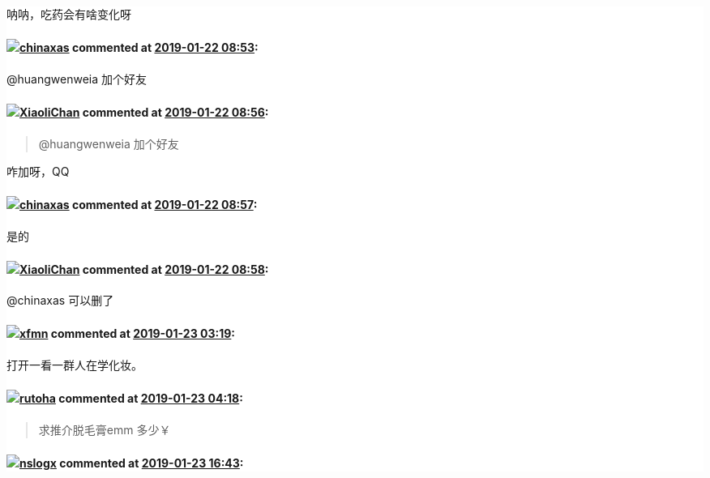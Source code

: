 
呐呐，吃药会有啥变化呀

#### <img src="https://avatars.githubusercontent.com/u/46864306?u=0be7825b3313aeff64baaa1623ec6a25bd79b77b&v=4" width="50">[chinaxas](https://github.com/chinaxas) commented at [2019-01-22 08:53](https://github.com/komeiji-satori/Dress/issues/167#issuecomment-456318937):

@huangwenweia  加个好友

#### <img src="https://avatars.githubusercontent.com/u/30458572?v=4" width="50">[XiaoliChan](https://github.com/XiaoliChan) commented at [2019-01-22 08:56](https://github.com/komeiji-satori/Dress/issues/167#issuecomment-456319919):

> @huangwenweia 加个好友

咋加呀，QQ

#### <img src="https://avatars.githubusercontent.com/u/46864306?u=0be7825b3313aeff64baaa1623ec6a25bd79b77b&v=4" width="50">[chinaxas](https://github.com/chinaxas) commented at [2019-01-22 08:57](https://github.com/komeiji-satori/Dress/issues/167#issuecomment-456320175):

是的

#### <img src="https://avatars.githubusercontent.com/u/30458572?v=4" width="50">[XiaoliChan](https://github.com/XiaoliChan) commented at [2019-01-22 08:58](https://github.com/komeiji-satori/Dress/issues/167#issuecomment-456320500):

@chinaxas 可以删了

#### <img src="https://avatars.githubusercontent.com/u/32816874?u=36f98a44bfaf7b7d5649b0d3fd0fe9835b358762&v=4" width="50">[xfmn](https://github.com/xfmn) commented at [2019-01-23 03:19](https://github.com/komeiji-satori/Dress/issues/167#issuecomment-456654478):

打开一看一群人在学化妆。

#### <img src="https://avatars.githubusercontent.com/u/27140154?u=710275132b02b2f981d66bc66423a72e634d8c4b&v=4" width="50">[rutoha](https://github.com/rutoha) commented at [2019-01-23 04:18](https://github.com/komeiji-satori/Dress/issues/167#issuecomment-456664580):

> 
> 
> 求推介脱毛膏emm
多少￥

#### <img src="https://avatars.githubusercontent.com/u/8692455?u=38943b93e982f68658dcd2542460b4de12ea303d&v=4" width="50">[nslogx](https://github.com/nslogx) commented at [2019-01-23 16:43](https://github.com/komeiji-satori/Dress/issues/167#issuecomment-456875181):
